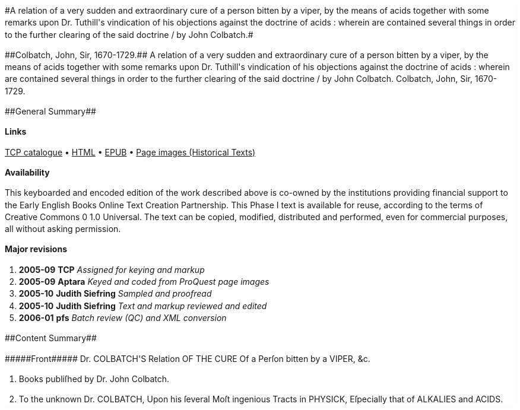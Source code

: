 #A relation of a very sudden and extraordinary cure of a person bitten by a viper, by the means of acids together with some remarks upon Dr. Tuthill's vindication of his objections against the doctrine of acids : wherein are contained several things in order to the further clearing of the said doctrine / by John Colbatch.#

##Colbatch, John, Sir, 1670-1729.##
A relation of a very sudden and extraordinary cure of a person bitten by a viper, by the means of acids together with some remarks upon Dr. Tuthill's vindication of his objections against the doctrine of acids : wherein are contained several things in order to the further clearing of the said doctrine / by John Colbatch.
Colbatch, John, Sir, 1670-1729.

##General Summary##

**Links**

[TCP catalogue](http://www.ota.ox.ac.uk/tcp/)  • 
[HTML](http://tei.it.ox.ac.uk/tcp/Texts-HTML/free/A33/A33710.html)  • 
[EPUB](http://tei.it.ox.ac.uk/tcp/Texts-EPUB/free/A33/A33710.epub) • 
[Page images (Historical Texts)](https://data.historicaltexts.jisc.ac.uk/view?pubId=eebo-12388703e&pageId=eebo-12388703e-60930-1)

**Availability**

This keyboarded and encoded edition of the
	       work described above is co-owned by the institutions
	       providing financial support to the Early English Books
	       Online Text Creation Partnership. This Phase I text is
	       available for reuse, according to the terms of Creative
	       Commons 0 1.0 Universal. The text can be copied,
	       modified, distributed and performed, even for
	       commercial purposes, all without asking permission.

**Major revisions**

1. __2005-09__ __TCP__ *Assigned for keying and markup*
1. __2005-09__ __Aptara__ *Keyed and coded from ProQuest page images*
1. __2005-10__ __Judith Siefring__ *Sampled and proofread*
1. __2005-10__ __Judith Siefring__ *Text and markup reviewed and edited*
1. __2006-01__ __pfs__ *Batch review (QC) and XML conversion*

##Content Summary##

#####Front#####
Dr. COLBATCH'S Relation
OF THE
CURE
Of a Perſon bitten by a
VIPER, &c.
1. Books publiſhed by Dr. John
Colbatch.

1. To the unknown
Dr. COLBATCH,
Upon his ſeveral
Moſt ingenious Tracts in PHYSICK,
Eſpecially that of
ALKALIES and ACIDS.
